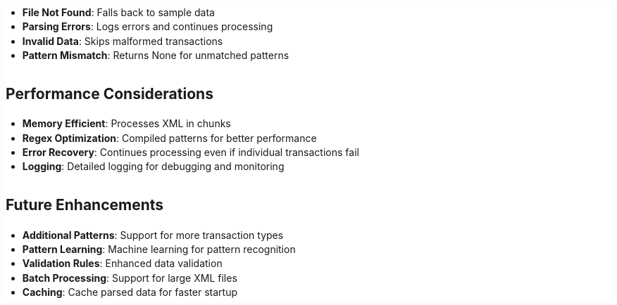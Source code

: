 - **File Not Found**: Falls back to sample data
- **Parsing Errors**: Logs errors and continues processing
- **Invalid Data**: Skips malformed transactions
- **Pattern Mismatch**: Returns None for unmatched patterns

## Performance Considerations

- **Memory Efficient**: Processes XML in chunks
- **Regex Optimization**: Compiled patterns for better performance
- **Error Recovery**: Continues processing even if individual transactions fail
- **Logging**: Detailed logging for debugging and monitoring

## Future Enhancements

- **Additional Patterns**: Support for more transaction types
- **Pattern Learning**: Machine learning for pattern recognition
- **Validation Rules**: Enhanced data validation
- **Batch Processing**: Support for large XML files
- **Caching**: Cache parsed data for faster startup
